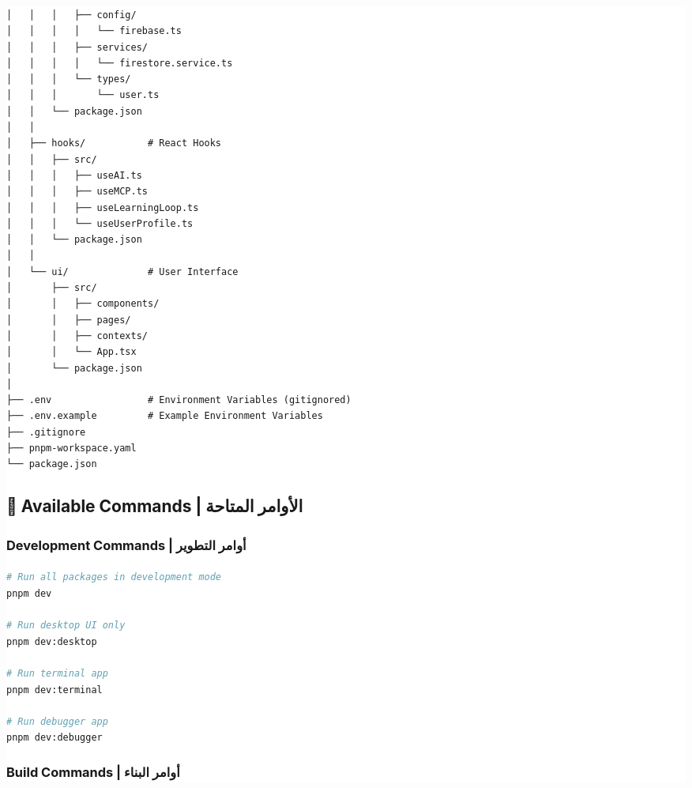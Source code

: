 ```
│   │   │   ├── config/
│   │   │   │   └── firebase.ts
│   │   │   ├── services/
│   │   │   │   └── firestore.service.ts
│   │   │   └── types/
│   │   │       └── user.ts
│   │   └── package.json
│   │
│   ├── hooks/           # React Hooks
│   │   ├── src/
│   │   │   ├── useAI.ts
│   │   │   ├── useMCP.ts
│   │   │   ├── useLearningLoop.ts
│   │   │   └── useUserProfile.ts
│   │   └── package.json
│   │
│   └── ui/              # User Interface
│       ├── src/
│       │   ├── components/
│       │   ├── pages/
│       │   ├── contexts/
│       │   └── App.tsx
│       └── package.json
│
├── .env                 # Environment Variables (gitignored)
├── .env.example         # Example Environment Variables
├── .gitignore
├── pnpm-workspace.yaml
└── package.json
```

## 🔧 Available Commands | الأوامر المتاحة

### Development Commands | أوامر التطوير

```bash
# Run all packages in development mode
pnpm dev

# Run desktop UI only
pnpm dev:desktop

# Run terminal app
pnpm dev:terminal

# Run debugger app
pnpm dev:debugger
```

### Build Commands | أوامر البناء
